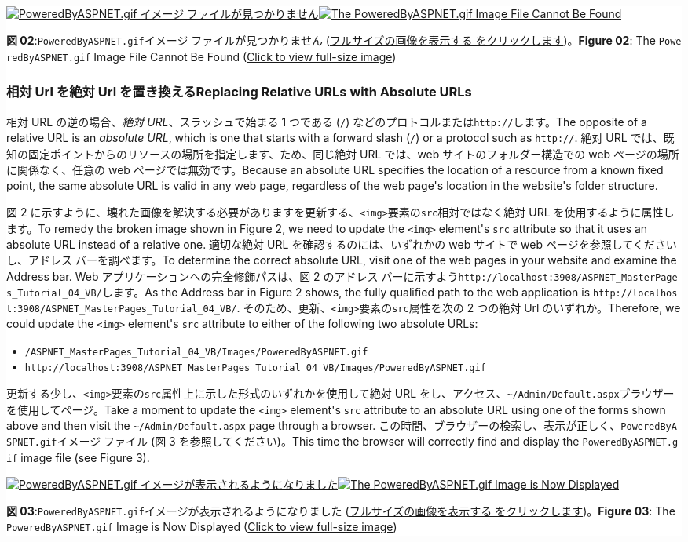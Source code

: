 
<span data-ttu-id="8104a-146">[![PoweredByASPNET.gif イメージ ファイルが見つかりません](urls-in-master-pages-vb/_static/image3.png)](urls-in-master-pages-vb/_static/image2.png)</span><span class="sxs-lookup"><span data-stu-id="8104a-146">[![The PoweredByASPNET.gif Image File Cannot Be Found](urls-in-master-pages-vb/_static/image3.png)](urls-in-master-pages-vb/_static/image2.png)</span></span>

<span data-ttu-id="8104a-147">**図 02**:`PoweredByASPNET.gif`イメージ ファイルが見つかりません ([フルサイズの画像を表示する をクリックします](urls-in-master-pages-vb/_static/image4.png))。</span><span class="sxs-lookup"><span data-stu-id="8104a-147">**Figure 02**: The `PoweredByASPNET.gif` Image File Cannot Be Found  ([Click to view full-size image](urls-in-master-pages-vb/_static/image4.png))</span></span>


### <a name="replacing-relative-urls-with-absolute-urls"></a><span data-ttu-id="8104a-148">相対 Url を絶対 Url を置き換える</span><span class="sxs-lookup"><span data-stu-id="8104a-148">Replacing Relative URLs with Absolute URLs</span></span>

<span data-ttu-id="8104a-149">相対 URL の逆の場合、*絶対 URL*、スラッシュで始まる 1 つである (`/`) などのプロトコルまたは`http://`します。</span><span class="sxs-lookup"><span data-stu-id="8104a-149">The opposite of a relative URL is an *absolute URL*, which is one that starts with a forward slash (`/`) or a protocol such as `http://`.</span></span> <span data-ttu-id="8104a-150">絶対 URL では、既知の固定ポイントからのリソースの場所を指定します、ため、同じ絶対 URL では、web サイトのフォルダー構造での web ページの場所に関係なく、任意の web ページでは無効です。</span><span class="sxs-lookup"><span data-stu-id="8104a-150">Because an absolute URL specifies the location of a resource from a known fixed point, the same absolute URL is valid in any web page, regardless of the web page's location in the website's folder structure.</span></span>

<span data-ttu-id="8104a-151">図 2 に示すように、壊れた画像を解決する必要がありますを更新する、`<img>`要素の`src`相対ではなく絶対 URL を使用するように属性します。</span><span class="sxs-lookup"><span data-stu-id="8104a-151">To remedy the broken image shown in Figure 2, we need to update the `<img>` element's `src` attribute so that it uses an absolute URL instead of a relative one.</span></span> <span data-ttu-id="8104a-152">適切な絶対 URL を確認するのには、いずれかの web サイトで web ページを参照してくださいし、アドレス バーを調べます。</span><span class="sxs-lookup"><span data-stu-id="8104a-152">To determine the correct absolute URL, visit one of the web pages in your website and examine the Address bar.</span></span> <span data-ttu-id="8104a-153">Web アプリケーションへの完全修飾パスは、図 2 のアドレス バーに示すよう`http://localhost:3908/ASPNET_MasterPages_Tutorial_04_VB/`します。</span><span class="sxs-lookup"><span data-stu-id="8104a-153">As the Address bar in Figure 2 shows, the fully qualified path to the web application is `http://localhost:3908/ASPNET_MasterPages_Tutorial_04_VB/`.</span></span> <span data-ttu-id="8104a-154">そのため、更新、`<img>`要素の`src`属性を次の 2 つの絶対 Url のいずれか。</span><span class="sxs-lookup"><span data-stu-id="8104a-154">Therefore, we could update the `<img>` element's `src` attribute to either of the following two absolute URLs:</span></span>

- `/ASPNET_MasterPages_Tutorial_04_VB/Images/PoweredByASPNET.gif`
- `http://localhost:3908/ASPNET_MasterPages_Tutorial_04_VB/Images/PoweredByASPNET.gif`

<span data-ttu-id="8104a-155">更新する少し、`<img>`要素の`src`属性上に示した形式のいずれかを使用して絶対 URL をし、アクセス、`~/Admin/Default.aspx`ブラウザーを使用してページ。</span><span class="sxs-lookup"><span data-stu-id="8104a-155">Take a moment to update the `<img>` element's `src` attribute to an absolute URL using one of the forms shown above and then visit the `~/Admin/Default.aspx` page through a browser.</span></span> <span data-ttu-id="8104a-156">この時間、ブラウザーの検索し、表示が正しく、`PoweredByASPNET.gif`イメージ ファイル (図 3 を参照してください)。</span><span class="sxs-lookup"><span data-stu-id="8104a-156">This time the browser will correctly find and display the `PoweredByASPNET.gif` image file (see Figure 3).</span></span>


<span data-ttu-id="8104a-157">[![PoweredByASPNET.gif イメージが表示されるようになりました](urls-in-master-pages-vb/_static/image6.png)](urls-in-master-pages-vb/_static/image5.png)</span><span class="sxs-lookup"><span data-stu-id="8104a-157">[![The PoweredByASPNET.gif Image is Now Displayed](urls-in-master-pages-vb/_static/image6.png)](urls-in-master-pages-vb/_static/image5.png)</span></span>

<span data-ttu-id="8104a-158">**図 03**:`PoweredByASPNET.gif`イメージが表示されるようになりました ([フルサイズの画像を表示する をクリックします](urls-in-master-pages-vb/_static/image7.png))。</span><span class="sxs-lookup"><span data-stu-id="8104a-158">**Figure 03**: The `PoweredByASPNET.gif` Image is Now Displayed  ([Click to view full-size image](urls-in-master-pages-vb/_static/image7.png))</span></span>


